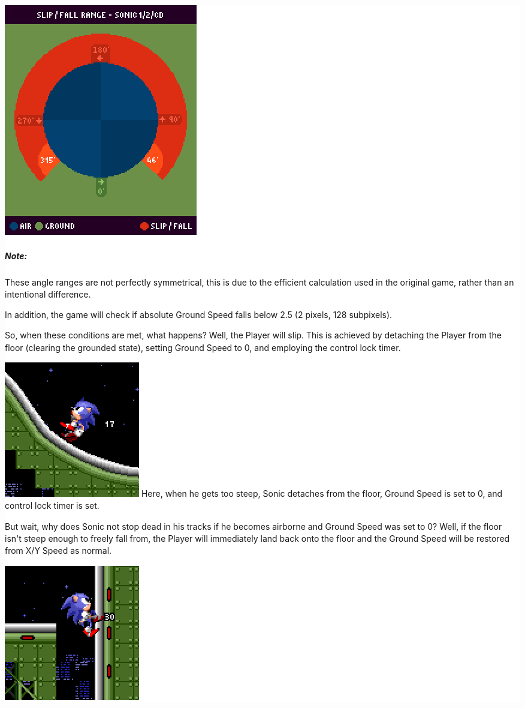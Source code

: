 ![alt text](image-38.png)

##### Note:
These angle ranges are not perfectly symmetrical, this is due to the efficient calculation used in the original game, rather than an intentional difference.

In addition, the game will check if absolute Ground Speed falls below 2.5 (2 pixels, 128 subpixels).

So, when these conditions are met, what happens? Well, the Player will slip. This is achieved by detaching the Player from the floor (clearing the grounded state), setting Ground Speed to 0, and employing the control lock timer. 

![alt text](image-40.png)
Here, when he gets too steep, Sonic detaches from the floor, Ground Speed is set to 0, and control lock timer is set.

But wait, why does Sonic not stop dead in his tracks if he becomes airborne and Ground Speed was set to 0? Well, if the floor isn't steep enough to freely fall from, the Player will immediately land back onto the floor and the Ground Speed will be restored from X/Y Speed as normal.

![alt text](image-39.png)